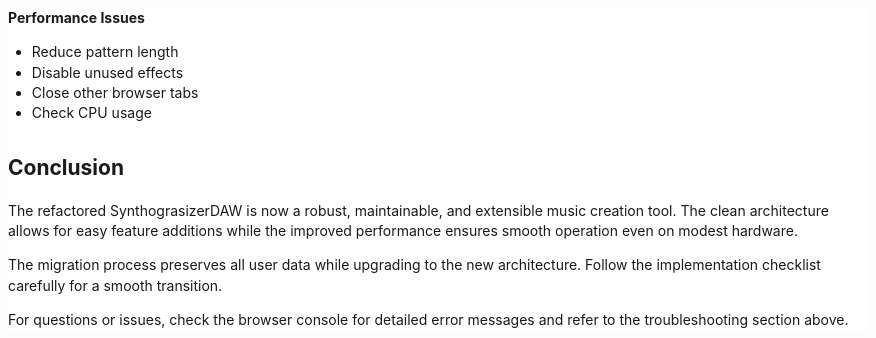 **Performance Issues**
- Reduce pattern length
- Disable unused effects  
- Close other browser tabs
- Check CPU usage

## Conclusion

The refactored SynthograsizerDAW is now a robust, maintainable, and extensible music creation tool. The clean architecture allows for easy feature additions while the improved performance ensures smooth operation even on modest hardware.

The migration process preserves all user data while upgrading to the new architecture. Follow the implementation checklist carefully for a smooth transition.

For questions or issues, check the browser console for detailed error messages and refer to the troubleshooting section above.